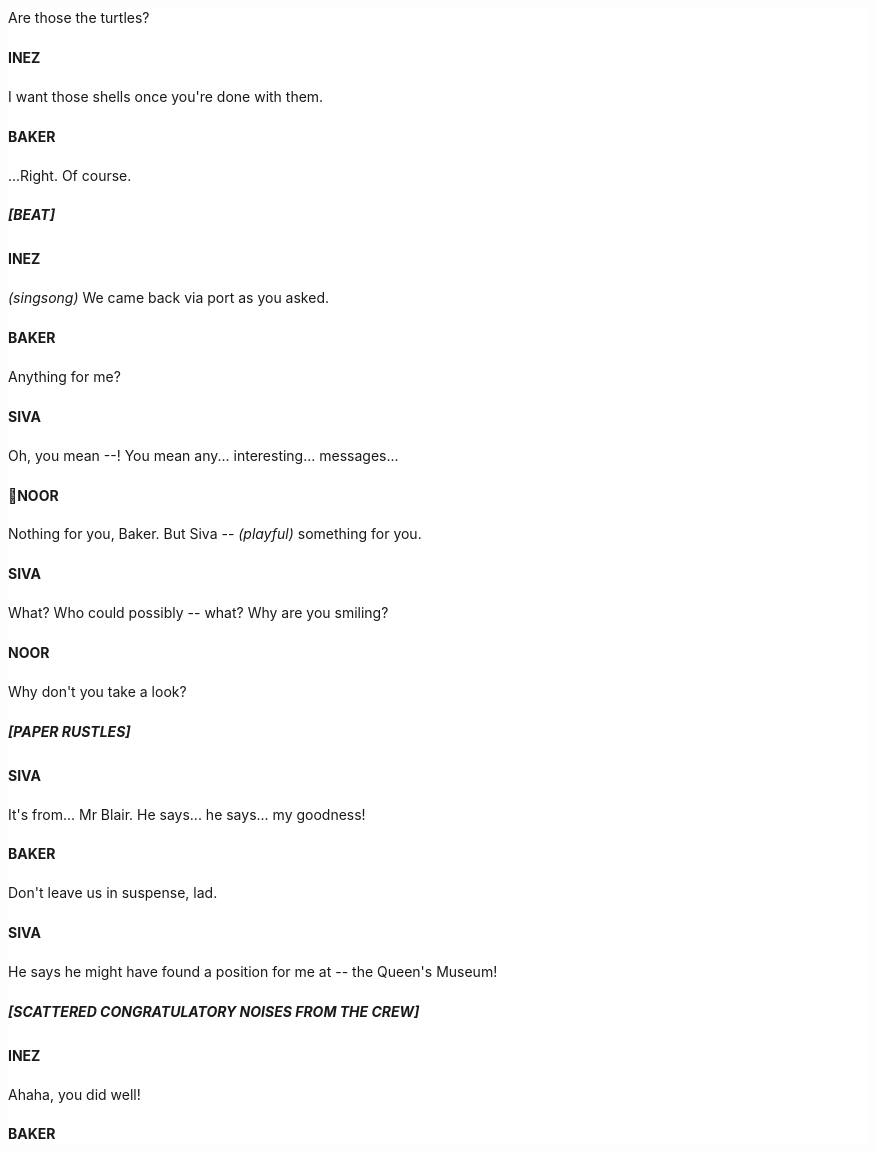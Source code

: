 Are those the turtles? 

#### INEZ

I want those shells once you're done with them. 

#### BAKER

...Right. Of course.

##### [BEAT]

#### INEZ

_(singsong)_ We came back via port as you asked. 

#### BAKER

Anything for me? 

#### SIVA

Oh, you mean --! You mean any... interesting... messages... 

#### NOOR

Nothing for you, Baker. But Siva -- _(playful)_ something for you. 

#### SIVA

What? Who could possibly -- what? Why are you smiling? 

#### NOOR

Why don't you take a look? 

##### [PAPER RUSTLES]

#### SIVA

It's from... Mr Blair. He says... he says... my goodness! 

#### BAKER

Don't leave us in suspense, lad.

#### SIVA

He says he might have found a position for me at -- the Queen's Museum!

##### [SCATTERED CONGRATULATORY NOISES FROM THE CREW]

#### INEZ

Ahaha, you did well!

#### BAKER

